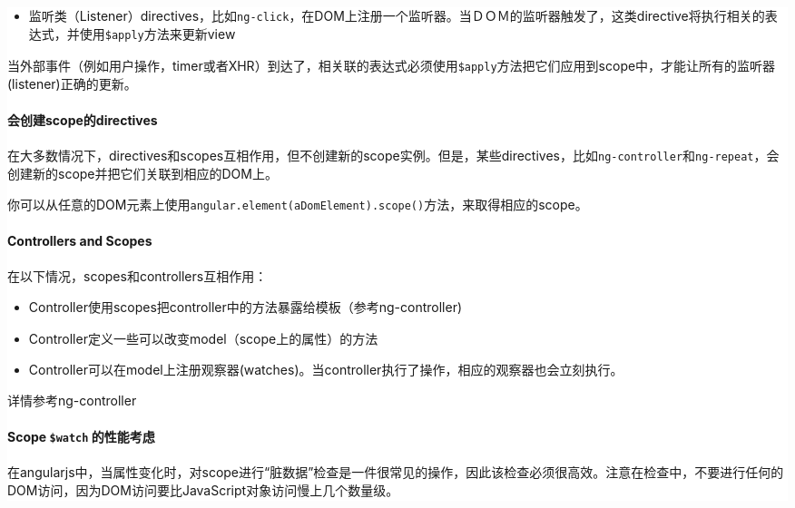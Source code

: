 *   监听类（Listener）directives，比如`ng-click`，在DOM上注册一个监听器。当ＤＯＭ的监听器触发了，这类directive将执行相关的表达式，并使用`$apply`方法来更新view

当外部事件（例如用户操作，timer或者XHR）到达了，相关联的表达式必须使用`$apply`方法把它们应用到scope中，才能让所有的监听器(listener)正确的更新。

#### 会创建scope的directives

在大多数情况下，directives和scopes互相作用，但不创建新的scope实例。但是，某些directives，比如`ng-controller`和`ng-repeat`，会创建新的scope并把它们关联到相应的DOM上。

你可以从任意的DOM元素上使用`angular.element(aDomElement).scope()`方法，来取得相应的scope。

#### Controllers and Scopes

在以下情况，scopes和controllers互相作用：

*   Controller使用scopes把controller中的方法暴露给模板（参考ng-controller)

*   Controller定义一些可以改变model（scope上的属性）的方法

*   Controller可以在model上注册观察器(watches)。当controller执行了操作，相应的观察器也会立刻执行。

详情参考ng-controller

#### Scope `$watch` 的性能考虑

在angularjs中，当属性变化时，对scope进行“脏数据”检查是一件很常见的操作，因此该检查必须很高效。注意在检查中，不要进行任何的DOM访问，因为DOM访问要比JavaScript对象访问慢上几个数量级。